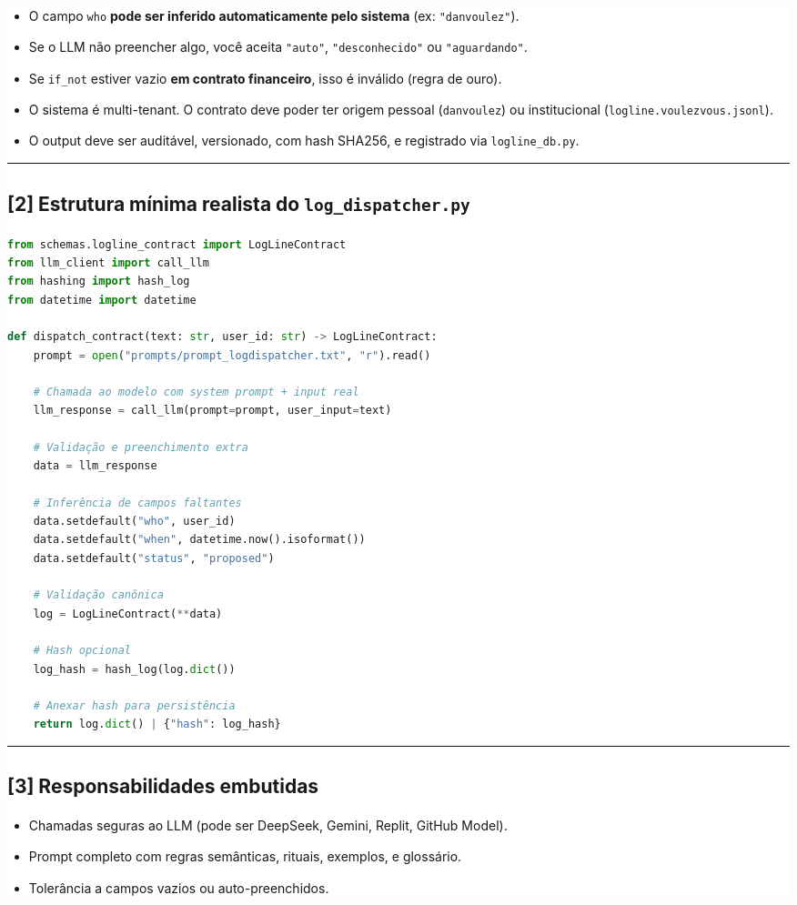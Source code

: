 *   O campo `who` **pode ser inferido automaticamente pelo sistema** (ex: `"danvoulez"`).
    
*   Se o LLM não preencher algo, você aceita `"auto"`, `"desconhecido"` ou `"aguardando"`.
    
*   Se `if_not` estiver vazio **em contrato financeiro**, isso é inválido (regra de ouro).
    
*   O sistema é multi-tenant. O contrato deve poder ter origem pessoal (`danvoulez`) ou institucional (`logline.voulezvous.jsonl`).
    
*   O output deve ser auditável, versionado, com hash SHA256, e registrado via `logline_db.py`.
    

* * *

**\[2\] Estrutura mínima realista do `log_dispatcher.py`**
----------------------------------------------------------

```python
from schemas.logline_contract import LogLineContract
from llm_client import call_llm
from hashing import hash_log
from datetime import datetime

def dispatch_contract(text: str, user_id: str) -> LogLineContract:
    prompt = open("prompts/prompt_logdispatcher.txt", "r").read()

    # Chamada ao modelo com system prompt + input real
    llm_response = call_llm(prompt=prompt, user_input=text)

    # Validação e preenchimento extra
    data = llm_response

    # Inferência de campos faltantes
    data.setdefault("who", user_id)
    data.setdefault("when", datetime.now().isoformat())
    data.setdefault("status", "proposed")

    # Validação canônica
    log = LogLineContract(**data)

    # Hash opcional
    log_hash = hash_log(log.dict())

    # Anexar hash para persistência
    return log.dict() | {"hash": log_hash}
```

* * *

**\[3\] Responsabilidades embutidas**
-------------------------------------

*   Chamadas seguras ao LLM (pode ser DeepSeek, Gemini, Replit, GitHub Model).
    
*   Prompt completo com regras semânticas, rituais, exemplos, e glossário.
    
*   Tolerância a campos vazios ou auto-preenchidos.
    